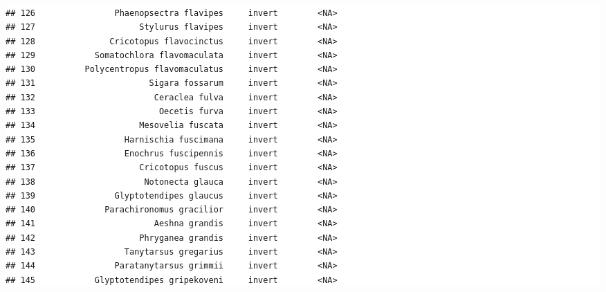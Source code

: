     ## 126                Phaenopsectra flavipes     invert        <NA>
    ## 127                     Stylurus flavipes     invert        <NA>
    ## 128               Cricotopus flavocinctus     invert        <NA>
    ## 129            Somatochlora flavomaculata     invert        <NA>
    ## 130          Polycentropus flavomaculatus     invert        <NA>
    ## 131                       Sigara fossarum     invert        <NA>
    ## 132                        Ceraclea fulva     invert        <NA>
    ## 133                         Oecetis furva     invert        <NA>
    ## 134                     Mesovelia fuscata     invert        <NA>
    ## 135                  Harnischia fuscimana     invert        <NA>
    ## 136                  Enochrus fuscipennis     invert        <NA>
    ## 137                     Cricotopus fuscus     invert        <NA>
    ## 138                      Notonecta glauca     invert        <NA>
    ## 139                Glyptotendipes glaucus     invert        <NA>
    ## 140              Parachironomus gracilior     invert        <NA>
    ## 141                        Aeshna grandis     invert        <NA>
    ## 142                     Phryganea grandis     invert        <NA>
    ## 143                  Tanytarsus gregarius     invert        <NA>
    ## 144                Paratanytarsus grimmii     invert        <NA>
    ## 145            Glyptotendipes gripekoveni     invert        <NA>
